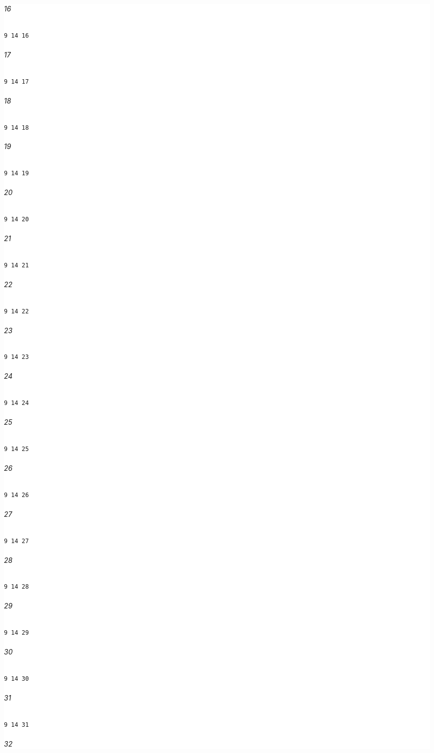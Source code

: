 ``` verse
```
###### 16
``` verse
9 14 16 
```
###### 17
``` verse
9 14 17 
```
###### 18
``` verse
9 14 18 
```
###### 19
``` verse
9 14 19 
```
###### 20
``` verse
9 14 20 
```
###### 21
``` verse
9 14 21 
```
###### 22
``` verse
9 14 22 
```
###### 23
``` verse
9 14 23 
```
###### 24
``` verse
9 14 24 
```
###### 25
``` verse
9 14 25 
```
###### 26
``` verse
9 14 26 
```
###### 27
``` verse
9 14 27 
```
###### 28
``` verse
9 14 28 
```
###### 29
``` verse
9 14 29 
```
###### 30
``` verse
9 14 30 
```
###### 31
``` verse
9 14 31 
```
###### 32